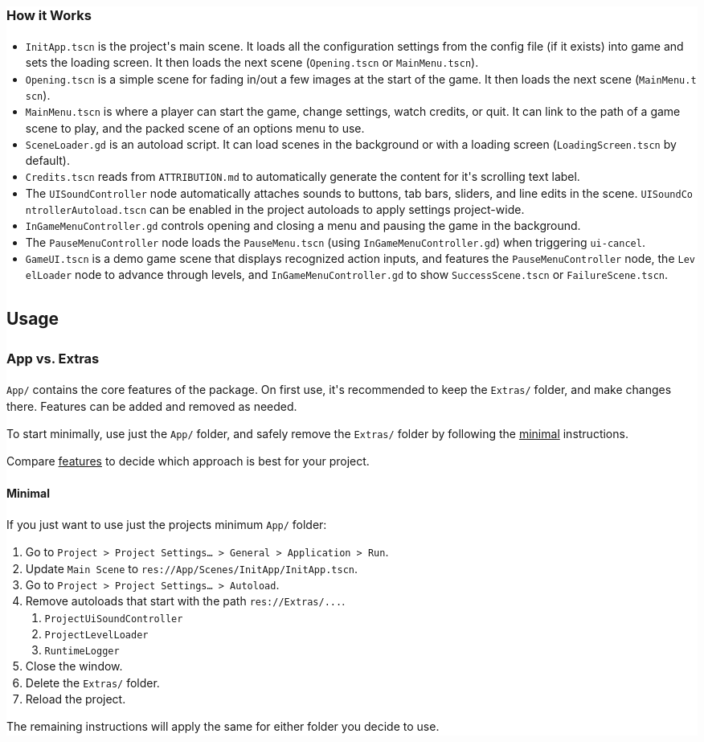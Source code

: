   
### How it Works
- `InitApp.tscn` is the project's main scene. It loads all the configuration settings from the config file (if it exists) into game and sets the loading screen. It then loads the next scene (`Opening.tscn` or `MainMenu.tscn`).  
- `Opening.tscn` is a simple scene for fading in/out a few images at the start of the game. It then loads the next scene (`MainMenu.tscn`).  
- `MainMenu.tscn` is where a player can start the game, change settings, watch credits, or quit. It can link to the path of a game scene to play, and the packed scene of an options menu to use.  
- `SceneLoader.gd` is an autoload script. It can load scenes in the background or with a loading screen (`LoadingScreen.tscn` by default).  
- `Credits.tscn` reads from `ATTRIBUTION.md` to automatically generate the content for it's scrolling text label.  
- The `UISoundController` node automatically attaches sounds to buttons, tab bars, sliders, and line edits in the scene. `UISoundControllerAutoload.tscn` can be enabled in the project autoloads to apply settings project-wide.
- `InGameMenuController.gd` controls opening and closing a menu and pausing the game in the background.
- The `PauseMenuController` node loads the `PauseMenu.tscn` (using `InGameMenuController.gd`) when triggering `ui-cancel`.
- `GameUI.tscn` is a demo game scene that displays recognized action inputs, and features the `PauseMenuController` node, the `LevelLoader` node to advance through levels, and `InGameMenuController.gd` to show `SuccessScene.tscn` or `FailureScene.tscn`.

## Usage

### App vs. Extras

`App/` contains the core features of the package. On first use, it's recommended to keep the `Extras/` folder, and make changes there. Features can be added and removed as needed.

To start minimally, use just the `App/` folder, and safely remove the `Extras/` folder by following the [minimal](#minimal) instructions.

Compare [features](#features) to decide which approach is best for your project.

#### Minimal

If you just want to use just the projects minimum `App/` folder:

1.  Go to `Project > Project Settings… > General > Application > Run`.
2.  Update `Main Scene` to `res://App/Scenes/InitApp/InitApp.tscn`.
3.  Go to `Project > Project Settings… > Autoload`.
4.  Remove autoloads that start with the path `res://Extras/...`.
    1.  `ProjectUiSoundController`
    2.  `ProjectLevelLoader`
    3.  `RuntimeLogger`
5.  Close the window.
6.  Delete the `Extras/` folder.
7.  Reload the project.
    

The remaining instructions will apply the same for either folder you decide to use.
